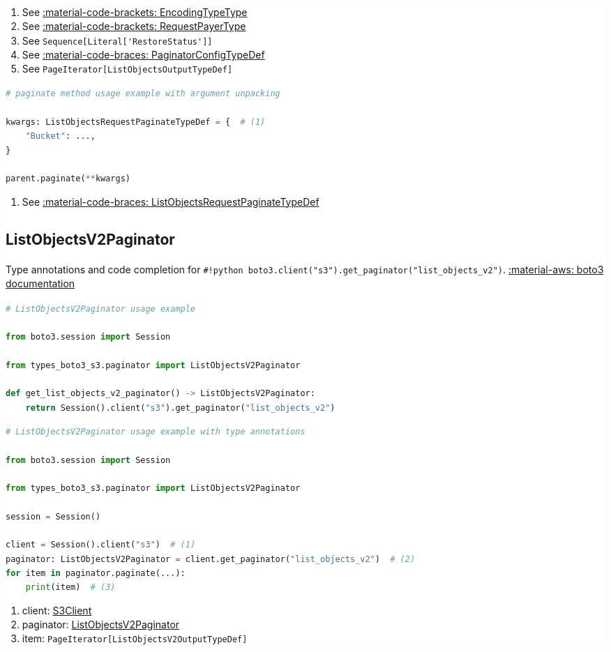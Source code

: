 1. See [:material-code-brackets: EncodingTypeType](./literals.md#encodingtypetype)
2. See [:material-code-brackets: RequestPayerType](./literals.md#requestpayertype)
3. See `Sequence[Literal['RestoreStatus']]`
4. See [:material-code-braces: PaginatorConfigTypeDef](./type_defs.md#paginatorconfigtypedef)
5. See `PageIterator[ListObjectsOutputTypeDef]`


```python
# paginate method usage example with argument unpacking

kwargs: ListObjectsRequestPaginateTypeDef = {  # (1)
    "Bucket": ...,
}

parent.paginate(**kwargs)
```

1. See [:material-code-braces: ListObjectsRequestPaginateTypeDef](./type_defs.md#listobjectsrequestpaginatetypedef)
## ListObjectsV2Paginator

Type annotations and code completion for `#!python boto3.client("s3").get_paginator("list_objects_v2")`.
[:material-aws: boto3 documentation](https://boto3.amazonaws.com/v1/documentation/api/latest/reference/services/s3/paginator/ListObjectsV2.html#S3.Paginator.ListObjectsV2)

```python
# ListObjectsV2Paginator usage example

from boto3.session import Session

from types_boto3_s3.paginator import ListObjectsV2Paginator

def get_list_objects_v2_paginator() -> ListObjectsV2Paginator:
    return Session().client("s3").get_paginator("list_objects_v2")
```

```python
# ListObjectsV2Paginator usage example with type annotations

from boto3.session import Session

from types_boto3_s3.paginator import ListObjectsV2Paginator

session = Session()

client = Session().client("s3")  # (1)
paginator: ListObjectsV2Paginator = client.get_paginator("list_objects_v2")  # (2)
for item in paginator.paginate(...):
    print(item)  # (3)
```

1. client: [S3Client](./client.md)
2. paginator: [ListObjectsV2Paginator](./paginators.md#listobjectsv2paginator)
3. item: `PageIterator[ListObjectsV2OutputTypeDef]`
